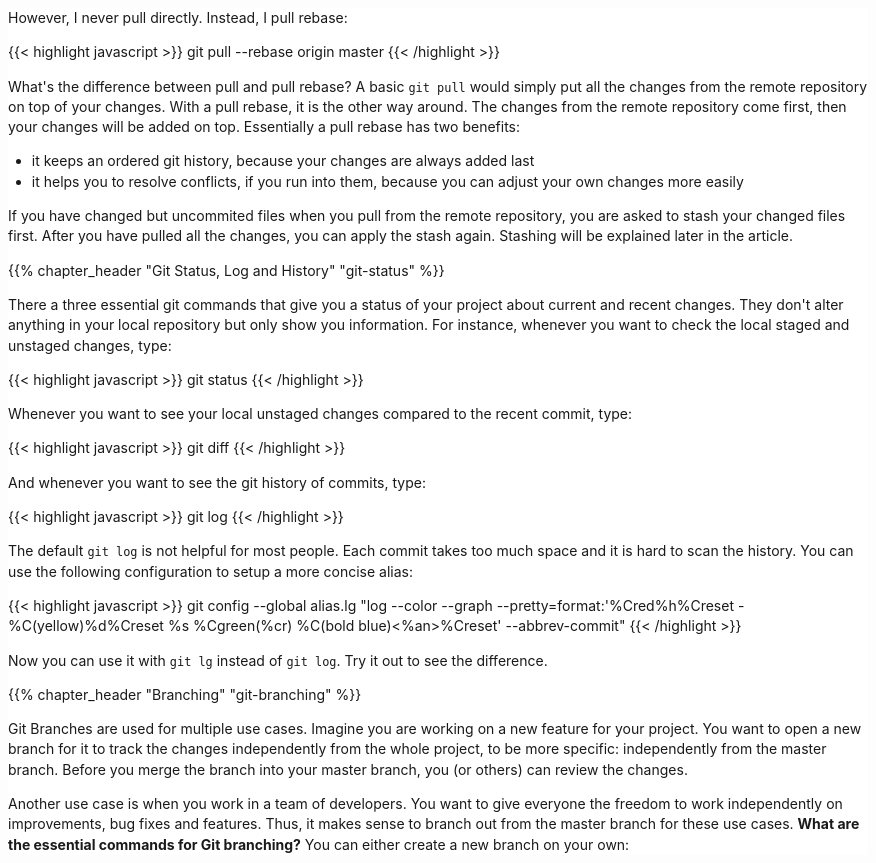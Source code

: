 However, I never pull directly. Instead, I pull rebase:

{{< highlight javascript >}}
git pull --rebase origin master
{{< /highlight >}}

What's the difference between pull and pull rebase? A basic `git pull` would simply put all the changes from the remote repository on top of your changes. With a pull rebase, it is the other way around. The changes from the remote repository come first, then your changes will be added on top. Essentially a pull rebase has two benefits:

* it keeps an ordered git history, because your changes are always added last
* it helps you to resolve conflicts, if you run into them, because you can adjust your own changes more easily

If you have changed but uncommited files when you pull from the remote repository, you are asked to stash your changed files first. After you have pulled all the changes, you can apply the stash again. Stashing will be explained later in the article.

{{% chapter_header "Git Status, Log and History" "git-status" %}}

There a three essential git commands that give you a status of your project about current and recent changes. They don't alter anything in your local repository but only show you information. For instance, whenever you want to check the local staged and unstaged changes, type:

{{< highlight javascript >}}
git status
{{< /highlight >}}

Whenever you want to see your local unstaged changes compared to the recent commit, type:

{{< highlight javascript >}}
git diff
{{< /highlight >}}

And whenever you want to see the git history of commits, type:

{{< highlight javascript >}}
git log
{{< /highlight >}}

The default `git log` is not helpful for most people. Each commit takes too much space and it is hard to scan the history. You can use the following configuration to setup a more concise alias:

{{< highlight javascript >}}
git config --global alias.lg "log --color --graph --pretty=format:'%Cred%h%Creset -%C(yellow)%d%Creset %s %Cgreen(%cr) %C(bold blue)<%an>%Creset' --abbrev-commit"
{{< /highlight >}}

Now you can use it with `git lg` instead of `git log`. Try it out to see the difference.

{{% chapter_header "Branching" "git-branching" %}}

Git Branches are used for multiple use cases. Imagine you are working on a new feature for your project. You want to open a new branch for it to track the changes independently from the whole project, to be more specific: independently from the master branch. Before you merge the branch into your master branch, you (or others) can review the changes.

Another use case is when you work in a team of developers. You want to give everyone the freedom to work independently on improvements, bug fixes and features. Thus, it makes sense to branch out from the master branch for these use cases. **What are the essential commands for Git branching?** You can either create a new branch on your own:
